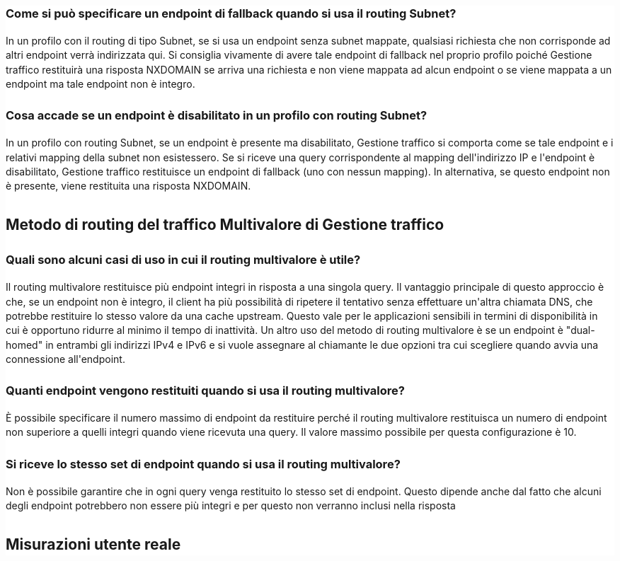 ### <a name="how-can-i-specify-a-fallback-endpoint-when-using-subnet-routing"></a>Come si può specificare un endpoint di fallback quando si usa il routing Subnet?
In un profilo con il routing di tipo Subnet, se si usa un endpoint senza subnet mappate, qualsiasi richiesta che non corrisponde ad altri endpoint verrà indirizzata qui. Si consiglia vivamente di avere tale endpoint di fallback nel proprio profilo poiché Gestione traffico restituirà una risposta NXDOMAIN se arriva una richiesta e non viene mappata ad alcun endpoint o se viene mappata a un endpoint ma tale endpoint non è integro.

### <a name="what-happens-if-an-endpoint-is-disabled-in-a-subnet-routing-type-profile"></a>Cosa accade se un endpoint è disabilitato in un profilo con routing Subnet?
In un profilo con routing Subnet, se un endpoint è presente ma disabilitato, Gestione traffico si comporta come se tale endpoint e i relativi mapping della subnet non esistessero. Se si riceve una query corrispondente al mapping dell'indirizzo IP e l'endpoint è disabilitato, Gestione traffico restituisce un endpoint di fallback (uno con nessun mapping). In alternativa, se questo endpoint non è presente, viene restituita una risposta NXDOMAIN.

## <a name="traffic-manager-multivalue-traffic-routing-method"></a>Metodo di routing del traffico Multivalore di Gestione traffico

### <a name="what-are-some-use-cases-where-multivalue-routing-is-useful"></a>Quali sono alcuni casi di uso in cui il routing multivalore è utile?
Il routing multivalore restituisce più endpoint integri in risposta a una singola query. Il vantaggio principale di questo approccio è che, se un endpoint non è integro, il client ha più possibilità di ripetere il tentativo senza effettuare un'altra chiamata DNS, che potrebbe restituire lo stesso valore da una cache upstream. Questo vale per le applicazioni sensibili in termini di disponibilità in cui è opportuno ridurre al minimo il tempo di inattività.
Un altro uso del metodo di routing multivalore è se un endpoint è "dual-homed" in entrambi gli indirizzi IPv4 e IPv6 e si vuole assegnare al chiamante le due opzioni tra cui scegliere quando avvia una connessione all'endpoint.

### <a name="how-many-endpoints-are-returned-when-multivalue-routing-is-used"></a>Quanti endpoint vengono restituiti quando si usa il routing multivalore?
È possibile specificare il numero massimo di endpoint da restituire perché il routing multivalore restituisca un numero di endpoint non superiore a quelli integri quando viene ricevuta una query. Il valore massimo possibile per questa configurazione è 10.

### <a name="will-i-get-the-same-set-of-endpoints-when-multivalue-routing-is-used"></a>Si riceve lo stesso set di endpoint quando si usa il routing multivalore?
Non è possibile garantire che in ogni query venga restituito lo stesso set di endpoint. Questo dipende anche dal fatto che alcuni degli endpoint potrebbero non essere più integri e per questo non verranno inclusi nella risposta

## <a name="real-user-measurements"></a>Misurazioni utente reale
